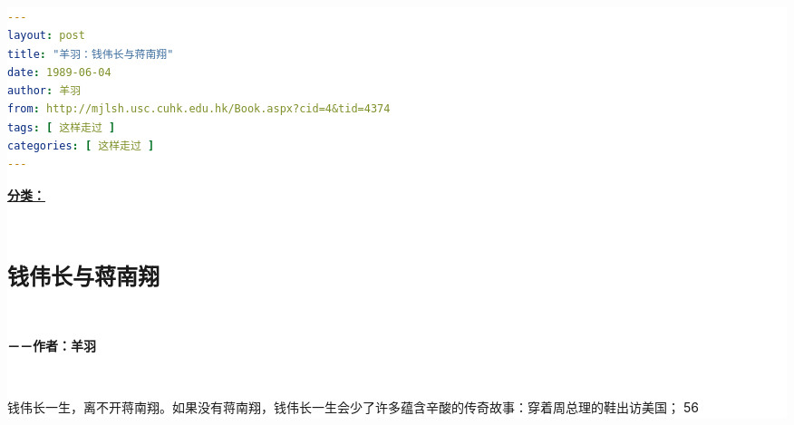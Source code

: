 ```yaml
---
layout: post
title: "羊羽：钱伟长与蒋南翔"
date: 1989-06-04
author: 羊羽
from: http://mjlsh.usc.cuhk.edu.hk/Book.aspx?cid=4&tid=4374
tags: [ 这样走过 ]
categories: [ 这样走过 ]
---
```


<div style="margin: 15px 10px 10px 0px;">
 <div>
  <span id="ctl00_ContentPlaceHolder1_chapter1_SubjectLabel" style="font-weight:bold;text-decoration:underline;">
   分类：
  </span>
 </div>
 <p class="p1">
  <p class="p1">
   <b>
    <font size="5">
     <span class="s1">
     </span>
     <br/>
    </font>
   </b>
  </p>
  <p class="p2">
   <span class="s1">
    <b>
     <font size="5">
      钱伟长与蒋南翔
     </font>
    </b>
   </span>
  </p>
  <p class="p2">
   <span class="s1">
    <b>
     <br/>
    </b>
   </span>
  </p>
  <p class="p2">
   <span class="s1">
    <b>
     －－作者：羊羽
    </b>
   </span>
  </p>
  <p class="p1">
   <span class="s1">
   </span>
   <br/>
  </p>
  <p class="p2">
   <span class="s1">
    钱伟长一生，离不开蒋南翔。如果没有蒋南翔，钱伟长一生会少了许多蕴含辛酸的传奇故事：穿着周总理的鞋出访美国；
   </span>
   <span class="s2">
    56
   </span>